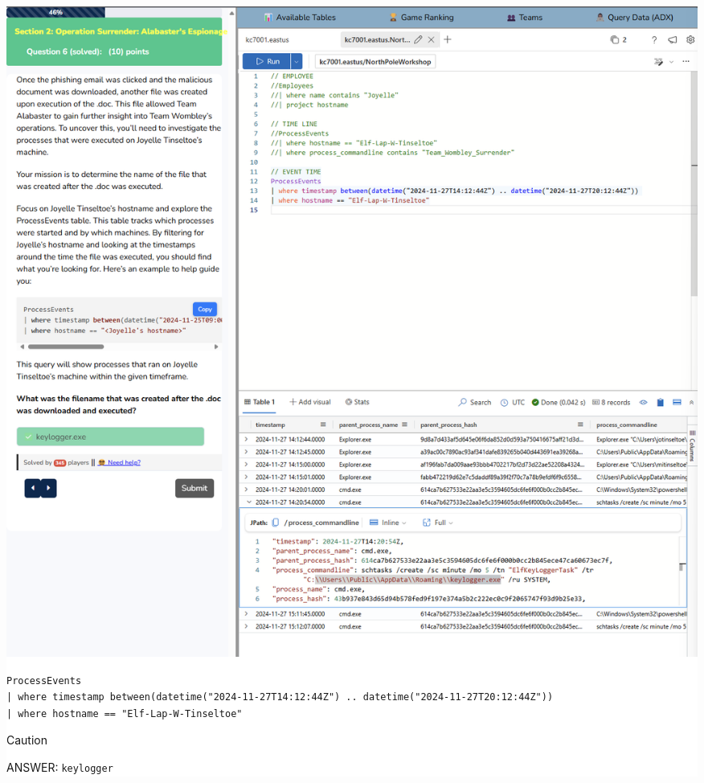 ![](../../../Assets/images/act2/microsoft-kc7/act2-microsoft-kc7-section-2-question-6.png)

```kql
ProcessEvents
| where timestamp between(datetime("2024-11-27T14:12:44Z") .. datetime("2024-11-27T20:12:44Z"))
| where hostname == "Elf-Lap-W-Tinseltoe"
```

> [!CAUTION]
> ANSWER: `keylogger`

